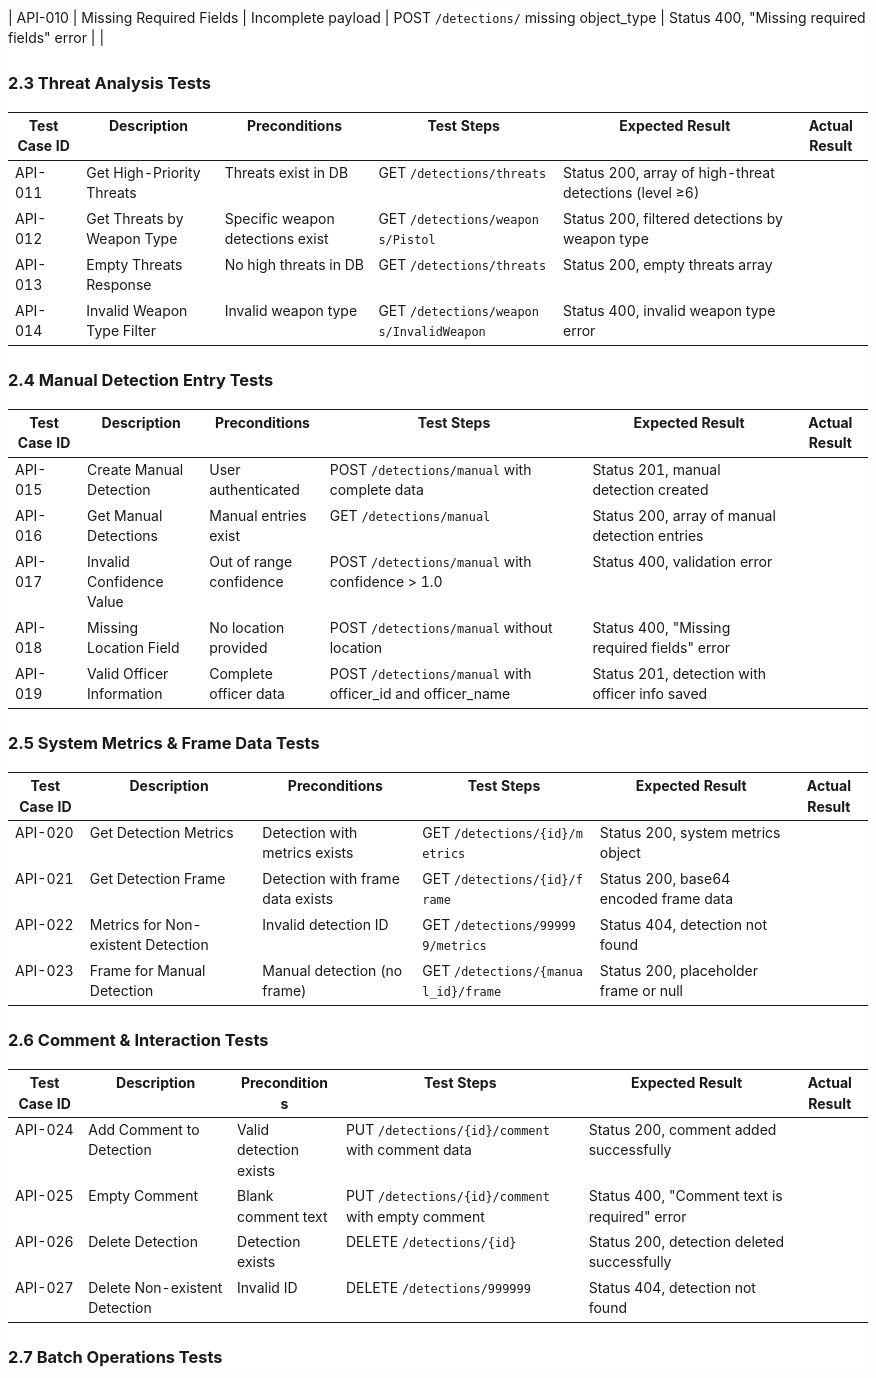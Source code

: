 | API-010 | Missing Required Fields | Incomplete payload | POST `/detections/` missing object_type | Status 400, "Missing required fields" error | |

### 2.3 Threat Analysis Tests

| Test Case ID | Description | Preconditions | Test Steps | Expected Result | Actual Result |
|--------------|-------------|---------------|------------|------------------|---------------|
| API-011 | Get High-Priority Threats | Threats exist in DB | GET `/detections/threats` | Status 200, array of high-threat detections (level ≥6) | |
| API-012 | Get Threats by Weapon Type | Specific weapon detections exist | GET `/detections/weapons/Pistol` | Status 200, filtered detections by weapon type | |
| API-013 | Empty Threats Response | No high threats in DB | GET `/detections/threats` | Status 200, empty threats array | |
| API-014 | Invalid Weapon Type Filter | Invalid weapon type | GET `/detections/weapons/InvalidWeapon` | Status 400, invalid weapon type error | |

### 2.4 Manual Detection Entry Tests

| Test Case ID | Description | Preconditions | Test Steps | Expected Result | Actual Result |
|--------------|-------------|---------------|------------|------------------|---------------|
| API-015 | Create Manual Detection | User authenticated | POST `/detections/manual` with complete data | Status 201, manual detection created | |
| API-016 | Get Manual Detections | Manual entries exist | GET `/detections/manual` | Status 200, array of manual detection entries | |
| API-017 | Invalid Confidence Value | Out of range confidence | POST `/detections/manual` with confidence > 1.0 | Status 400, validation error | |
| API-018 | Missing Location Field | No location provided | POST `/detections/manual` without location | Status 400, "Missing required fields" error | |
| API-019 | Valid Officer Information | Complete officer data | POST `/detections/manual` with officer_id and officer_name | Status 201, detection with officer info saved | |

### 2.5 System Metrics & Frame Data Tests

| Test Case ID | Description | Preconditions | Test Steps | Expected Result | Actual Result |
|--------------|-------------|---------------|------------|------------------|---------------|
| API-020 | Get Detection Metrics | Detection with metrics exists | GET `/detections/{id}/metrics` | Status 200, system metrics object | |
| API-021 | Get Detection Frame | Detection with frame data exists | GET `/detections/{id}/frame` | Status 200, base64 encoded frame data | |
| API-022 | Metrics for Non-existent Detection | Invalid detection ID | GET `/detections/999999/metrics` | Status 404, detection not found | |
| API-023 | Frame for Manual Detection | Manual detection (no frame) | GET `/detections/{manual_id}/frame` | Status 200, placeholder frame or null | |

### 2.6 Comment & Interaction Tests

| Test Case ID | Description | Preconditions | Test Steps | Expected Result | Actual Result |
|--------------|-------------|---------------|------------|------------------|---------------|
| API-024 | Add Comment to Detection | Valid detection exists | PUT `/detections/{id}/comment` with comment data | Status 200, comment added successfully | |
| API-025 | Empty Comment | Blank comment text | PUT `/detections/{id}/comment` with empty comment | Status 400, "Comment text is required" error | |
| API-026 | Delete Detection | Detection exists | DELETE `/detections/{id}` | Status 200, detection deleted successfully | |
| API-027 | Delete Non-existent Detection | Invalid ID | DELETE `/detections/999999` | Status 404, detection not found | |

### 2.7 Batch Operations Tests

